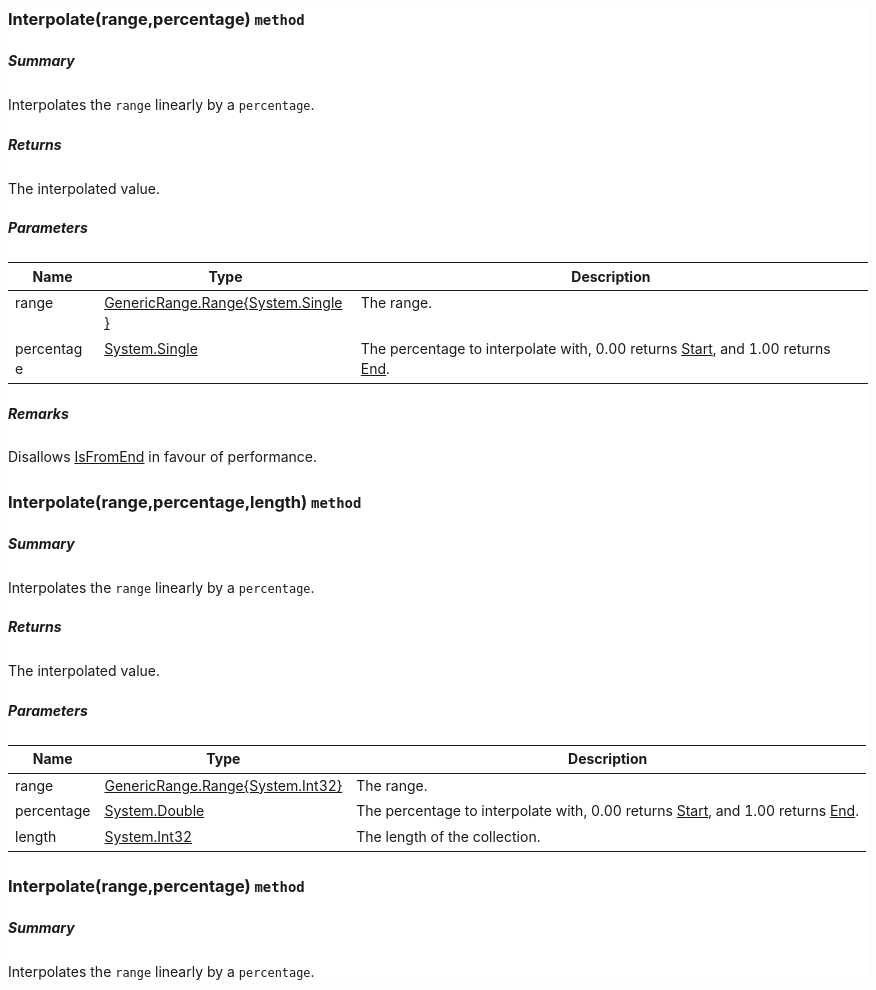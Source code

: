 <a name='M-GenericRange-Extensions-RangeExtensions-Interpolate-GenericRange-Range{System-Single},System-Single-'></a>
### Interpolate(range,percentage) `method`

##### Summary

Interpolates the `range` linearly by a `percentage`.

##### Returns

The interpolated value.

##### Parameters

| Name | Type | Description |
| ---- | ---- | ----------- |
| range | [GenericRange.Range{System.Single}](#T-GenericRange-Range{System-Single} 'GenericRange.Range{System.Single}') | The range. |
| percentage | [System.Single](http://msdn.microsoft.com/query/dev14.query?appId=Dev14IDEF1&l=EN-US&k=k:System.Single 'System.Single') | The percentage to interpolate with, 0.00 returns [Start](http://msdn.microsoft.com/query/dev14.query?appId=Dev14IDEF1&l=EN-US&k=k:System.Range.Start 'System.Range.Start'), and 1.00 returns [End](http://msdn.microsoft.com/query/dev14.query?appId=Dev14IDEF1&l=EN-US&k=k:System.Range.End 'System.Range.End'). |

##### Remarks

Disallows [IsFromEnd](#P-GenericRange-Index`1-IsFromEnd 'GenericRange.Index`1.IsFromEnd') in favour of performance.

<a name='M-GenericRange-Extensions-RangeExtensions-Interpolate-GenericRange-Range{System-Int32},System-Double,System-Int32-'></a>
### Interpolate(range,percentage,length) `method`

##### Summary

Interpolates the `range` linearly by a `percentage`.

##### Returns

The interpolated value.

##### Parameters

| Name | Type | Description |
| ---- | ---- | ----------- |
| range | [GenericRange.Range{System.Int32}](#T-GenericRange-Range{System-Int32} 'GenericRange.Range{System.Int32}') | The range. |
| percentage | [System.Double](http://msdn.microsoft.com/query/dev14.query?appId=Dev14IDEF1&l=EN-US&k=k:System.Double 'System.Double') | The percentage to interpolate with, 0.00 returns [Start](http://msdn.microsoft.com/query/dev14.query?appId=Dev14IDEF1&l=EN-US&k=k:System.Range.Start 'System.Range.Start'), and 1.00 returns [End](http://msdn.microsoft.com/query/dev14.query?appId=Dev14IDEF1&l=EN-US&k=k:System.Range.End 'System.Range.End'). |
| length | [System.Int32](http://msdn.microsoft.com/query/dev14.query?appId=Dev14IDEF1&l=EN-US&k=k:System.Int32 'System.Int32') | The length of the collection. |

<a name='M-GenericRange-Extensions-RangeExtensions-Interpolate-GenericRange-Range{System-Int32},System-Double-'></a>
### Interpolate(range,percentage) `method`

##### Summary

Interpolates the `range` linearly by a `percentage`.

